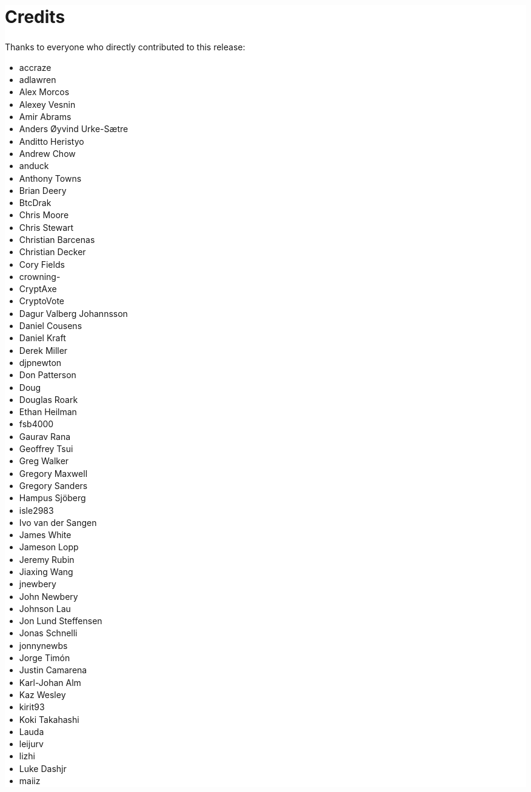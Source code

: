 Credits
=======

Thanks to everyone who directly contributed to this release:

- accraze
- adlawren
- Alex Morcos
- Alexey Vesnin
- Amir Abrams
- Anders Øyvind Urke-Sætre
- Anditto Heristyo
- Andrew Chow
- anduck
- Anthony Towns
- Brian Deery
- BtcDrak
- Chris Moore
- Chris Stewart
- Christian Barcenas
- Christian Decker
- Cory Fields
- crowning-
- CryptAxe
- CryptoVote
- Dagur Valberg Johannsson
- Daniel Cousens
- Daniel Kraft
- Derek Miller
- djpnewton
- Don Patterson
- Doug
- Douglas Roark
- Ethan Heilman
- fsb4000
- Gaurav Rana
- Geoffrey Tsui
- Greg Walker
- Gregory Maxwell
- Gregory Sanders
- Hampus Sjöberg
- isle2983
- Ivo van der Sangen
- James White
- Jameson Lopp
- Jeremy Rubin
- Jiaxing Wang
- jnewbery
- John Newbery
- Johnson Lau
- Jon Lund Steffensen
- Jonas Schnelli
- jonnynewbs
- Jorge Timón
- Justin Camarena
- Karl-Johan Alm
- Kaz Wesley
- kirit93
- Koki Takahashi
- Lauda
- leijurv
- lizhi
- Luke Dashjr
- maiiz